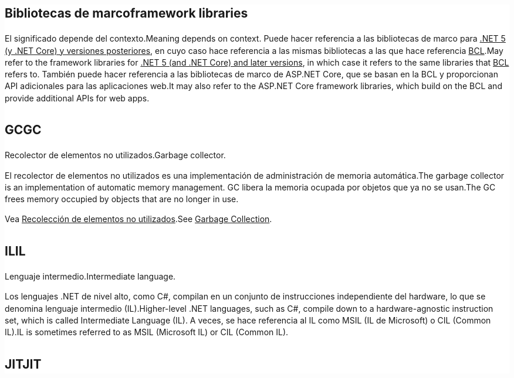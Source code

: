 ## <a name="framework-libraries"></a><span data-ttu-id="42a2a-189">Bibliotecas de marco</span><span class="sxs-lookup"><span data-stu-id="42a2a-189">framework libraries</span></span>

<span data-ttu-id="42a2a-190">El significado depende del contexto.</span><span class="sxs-lookup"><span data-stu-id="42a2a-190">Meaning depends on context.</span></span> <span data-ttu-id="42a2a-191">Puede hacer referencia a las bibliotecas de marco para [.NET 5 (y .NET Core) y versiones posteriores](#net-5-and-later-versions), en cuyo caso hace referencia a las mismas bibliotecas a las que hace referencia [BCL](#bcl).</span><span class="sxs-lookup"><span data-stu-id="42a2a-191">May refer to the framework libraries for [.NET 5 (and .NET Core) and later versions](#net-5-and-later-versions), in which case it refers to the same libraries that [BCL](#bcl) refers to.</span></span> <span data-ttu-id="42a2a-192">También puede hacer referencia a las bibliotecas de marco de ASP.NET Core, que se basan en la BCL y proporcionan API adicionales para las aplicaciones web.</span><span class="sxs-lookup"><span data-stu-id="42a2a-192">It may also refer to the ASP.NET Core framework libraries, which build on the BCL and provide additional APIs for web apps.</span></span>

## <a name="gc"></a><span data-ttu-id="42a2a-193">GC</span><span class="sxs-lookup"><span data-stu-id="42a2a-193">GC</span></span>

<span data-ttu-id="42a2a-194">Recolector de elementos no utilizados.</span><span class="sxs-lookup"><span data-stu-id="42a2a-194">Garbage collector.</span></span>

<span data-ttu-id="42a2a-195">El recolector de elementos no utilizados es una implementación de administración de memoria automática.</span><span class="sxs-lookup"><span data-stu-id="42a2a-195">The garbage collector is an implementation of automatic memory management.</span></span>  <span data-ttu-id="42a2a-196">GC libera la memoria ocupada por objetos que ya no se usan.</span><span class="sxs-lookup"><span data-stu-id="42a2a-196">The GC frees memory occupied by objects that are no longer in use.</span></span>

<span data-ttu-id="42a2a-197">Vea [Recolección de elementos no utilizados](garbage-collection/index.md).</span><span class="sxs-lookup"><span data-stu-id="42a2a-197">See [Garbage Collection](garbage-collection/index.md).</span></span>

## <a name="il"></a><span data-ttu-id="42a2a-198">IL</span><span class="sxs-lookup"><span data-stu-id="42a2a-198">IL</span></span>

<span data-ttu-id="42a2a-199">Lenguaje intermedio.</span><span class="sxs-lookup"><span data-stu-id="42a2a-199">Intermediate language.</span></span>

<span data-ttu-id="42a2a-200">Los lenguajes .NET de nivel alto, como C#, compilan en un conjunto de instrucciones independiente del hardware, lo que se denomina lenguaje intermedio (IL).</span><span class="sxs-lookup"><span data-stu-id="42a2a-200">Higher-level .NET languages, such as C#, compile down to a hardware-agnostic instruction set, which is called Intermediate Language (IL).</span></span> <span data-ttu-id="42a2a-201">A veces, se hace referencia al IL como MSIL (IL de Microsoft) o CIL (Common IL).</span><span class="sxs-lookup"><span data-stu-id="42a2a-201">IL is sometimes referred to as MSIL (Microsoft IL) or CIL (Common IL).</span></span>

## <a name="jit"></a><span data-ttu-id="42a2a-202">JIT</span><span class="sxs-lookup"><span data-stu-id="42a2a-202">JIT</span></span>
